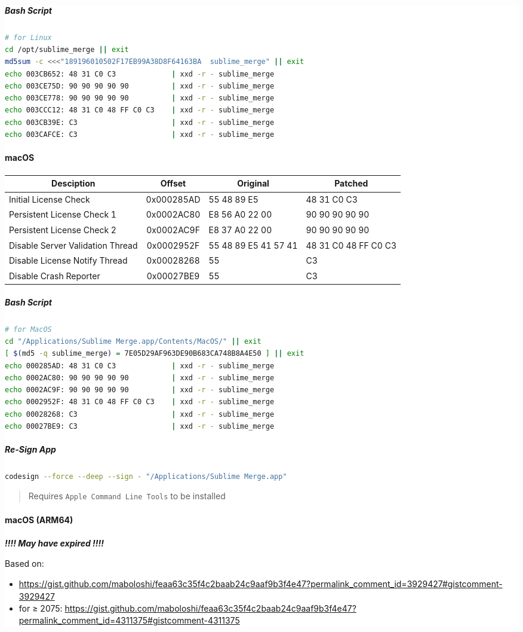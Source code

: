 ##### Bash Script

```bash
# for Linux
cd /opt/sublime_merge || exit
md5sum -c <<<"189196010502F17EB99A38D8F64163BA  sublime_merge" || exit
echo 003CB652: 48 31 C0 C3             | xxd -r - sublime_merge
echo 003CE75D: 90 90 90 90 90          | xxd -r - sublime_merge
echo 003CE778: 90 90 90 90 90          | xxd -r - sublime_merge
echo 003CCC12: 48 31 C0 48 FF C0 C3    | xxd -r - sublime_merge
echo 003CB39E: C3                      | xxd -r - sublime_merge
echo 003CAFCE: C3                      | xxd -r - sublime_merge
```

#### <div id="SM_SC_macOS">macOS</div>

Desciption                       | Offset     | Original                | Patched
-------------------------------- | :--------: | ----------------------- | --
Initial License Check            | 0x000285AD | 55 48 89 E5             | 48 31 C0 C3
Persistent License Check 1       | 0x0002AC80 | E8 56 A0 22 00          | 90 90 90 90 90
Persistent License Check 2       | 0x0002AC9F | E8 37 A0 22 00          | 90 90 90 90 90
Disable Server Validation Thread | 0x0002952F | 55 48 89 E5 41 57 41    | 48 31 C0 48 FF C0 C3
Disable License Notify Thread    | 0x00028268 | 55                      | C3
Disable Crash Reporter           | 0x00027BE9 | 55                      | C3

##### Bash Script

```bash
# for MacOS
cd "/Applications/Sublime Merge.app/Contents/MacOS/" || exit
[ $(md5 -q sublime_merge) = 7E05D29AF963DE90B683CA748B8A4E50 ] || exit
echo 000285AD: 48 31 C0 C3             | xxd -r - sublime_merge
echo 0002AC80: 90 90 90 90 90          | xxd -r - sublime_merge
echo 0002AC9F: 90 90 90 90 90          | xxd -r - sublime_merge
echo 0002952F: 48 31 C0 48 FF C0 C3    | xxd -r - sublime_merge
echo 00028268: C3                      | xxd -r - sublime_merge
echo 00027BE9: C3                      | xxd -r - sublime_merge
```

##### Re-Sign App

```bash
codesign --force --deep --sign - "/Applications/Sublime Merge.app"
```

> Requires `Apple Command Line Tools` to be installed

#### <div id="SM_SC_macOS_ARM64">macOS (ARM64)</div>

***!!!! May have expired !!!!***

Based on:
- https://gist.github.com/maboloshi/feaa63c35f4c2baab24c9aaf9b3f4e47?permalink_comment_id=3929427#gistcomment-3929427
- for ≥ 2075: https://gist.github.com/maboloshi/feaa63c35f4c2baab24c9aaf9b3f4e47?permalink_comment_id=4311375#gistcomment-4311375
